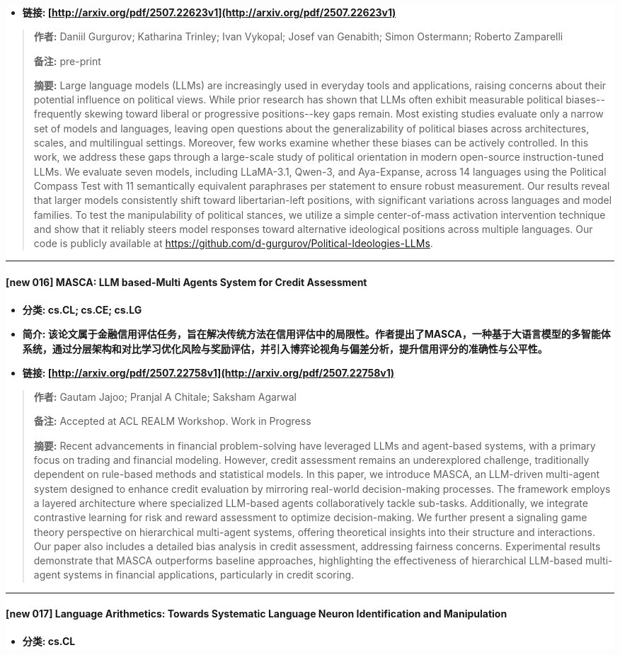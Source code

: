 - **链接: [http://arxiv.org/pdf/2507.22623v1](http://arxiv.org/pdf/2507.22623v1)**

> **作者:** Daniil Gurgurov; Katharina Trinley; Ivan Vykopal; Josef van Genabith; Simon Ostermann; Roberto Zamparelli
>
> **备注:** pre-print
>
> **摘要:** Large language models (LLMs) are increasingly used in everyday tools and applications, raising concerns about their potential influence on political views. While prior research has shown that LLMs often exhibit measurable political biases--frequently skewing toward liberal or progressive positions--key gaps remain. Most existing studies evaluate only a narrow set of models and languages, leaving open questions about the generalizability of political biases across architectures, scales, and multilingual settings. Moreover, few works examine whether these biases can be actively controlled. In this work, we address these gaps through a large-scale study of political orientation in modern open-source instruction-tuned LLMs. We evaluate seven models, including LLaMA-3.1, Qwen-3, and Aya-Expanse, across 14 languages using the Political Compass Test with 11 semantically equivalent paraphrases per statement to ensure robust measurement. Our results reveal that larger models consistently shift toward libertarian-left positions, with significant variations across languages and model families. To test the manipulability of political stances, we utilize a simple center-of-mass activation intervention technique and show that it reliably steers model responses toward alternative ideological positions across multiple languages. Our code is publicly available at https://github.com/d-gurgurov/Political-Ideologies-LLMs.
>
---
#### [new 016] MASCA: LLM based-Multi Agents System for Credit Assessment
- **分类: cs.CL; cs.CE; cs.LG**

- **简介: 该论文属于金融信用评估任务，旨在解决传统方法在信用评估中的局限性。作者提出了MASCA，一种基于大语言模型的多智能体系统，通过分层架构和对比学习优化风险与奖励评估，并引入博弈论视角与偏差分析，提升信用评分的准确性与公平性。**

- **链接: [http://arxiv.org/pdf/2507.22758v1](http://arxiv.org/pdf/2507.22758v1)**

> **作者:** Gautam Jajoo; Pranjal A Chitale; Saksham Agarwal
>
> **备注:** Accepted at ACL REALM Workshop. Work in Progress
>
> **摘要:** Recent advancements in financial problem-solving have leveraged LLMs and agent-based systems, with a primary focus on trading and financial modeling. However, credit assessment remains an underexplored challenge, traditionally dependent on rule-based methods and statistical models. In this paper, we introduce MASCA, an LLM-driven multi-agent system designed to enhance credit evaluation by mirroring real-world decision-making processes. The framework employs a layered architecture where specialized LLM-based agents collaboratively tackle sub-tasks. Additionally, we integrate contrastive learning for risk and reward assessment to optimize decision-making. We further present a signaling game theory perspective on hierarchical multi-agent systems, offering theoretical insights into their structure and interactions. Our paper also includes a detailed bias analysis in credit assessment, addressing fairness concerns. Experimental results demonstrate that MASCA outperforms baseline approaches, highlighting the effectiveness of hierarchical LLM-based multi-agent systems in financial applications, particularly in credit scoring.
>
---
#### [new 017] Language Arithmetics: Towards Systematic Language Neuron Identification and Manipulation
- **分类: cs.CL**
